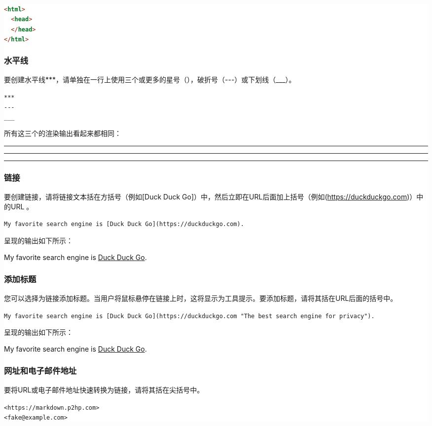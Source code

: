 ```html
<html>
  <head>
  </head>
</html>
```

### 水平线

要创建水平线***，请单独在一行上使用三个或更多的星号（），破折号（---）或下划线（___）。

```text
***
---
___
```

所有这三个的渲染输出看起来都相同：

***
---
___

### 链接

要创建链接，请将链接文本括在方括号（例如[Duck Duck Go]）中，然后立即在URL后面加上括号（例如(https://duckduckgo.com)）中的URL 。

```text
My favorite search engine is [Duck Duck Go](https://duckduckgo.com).
```

呈现的输出如下所示：

My favorite search engine is [Duck Duck Go](https://duckduckgo.com).

### 添加标题

您可以选择为链接添加标题。当用户将鼠标悬停在链接上时，这将显示为工具提示。要添加标题，请将其括在URL后面的括号中。

```text
My favorite search engine is [Duck Duck Go](https://duckduckgo.com "The best search engine for privacy").
```

呈现的输出如下所示：

My favorite search engine is [Duck Duck Go](https://duckduckgo.com "The best search engine for privacy").

### 网址和电子邮件地址

要将URL或电子邮件地址快速转换为链接，请将其括在尖括号中。

```text
<https://markdown.p2hp.com>
<fake@example.com>
```


[1]: https://en.wikipedia.org/wiki/Hobbit#Lifestyle
[1]: https://en.wikipedia.org/wiki/Hobbit#Lifestyle "Hobbit lifestyles"
[1]: https://en.wikipedia.org/wiki/Hobbit#Lifestyle 'Hobbit lifestyles'
[1]: https://en.wikipedia.org/wiki/Hobbit#Lifestyle (Hobbit lifestyles)
[1]: <https://en.wikipedia.org/wiki/Hobbit#Lifestyle> "Hobbit lifestyles"
[1]: <https://en.wikipedia.org/wiki/Hobbit#Lifestyle> 'Hobbit lifestyles'
[1]: <https://en.wikipedia.org/wiki/Hobbit#Lifestyle> (Hobbit lifestyles)
[1]: <https://en.wikipedia.org/wiki/Hobbit#Lifestyle> "Hobbit lifestyles"
[1]: <https://en.wikipedia.org/wiki/Hobbit#Lifestyle> "Hobbit lifestyles"